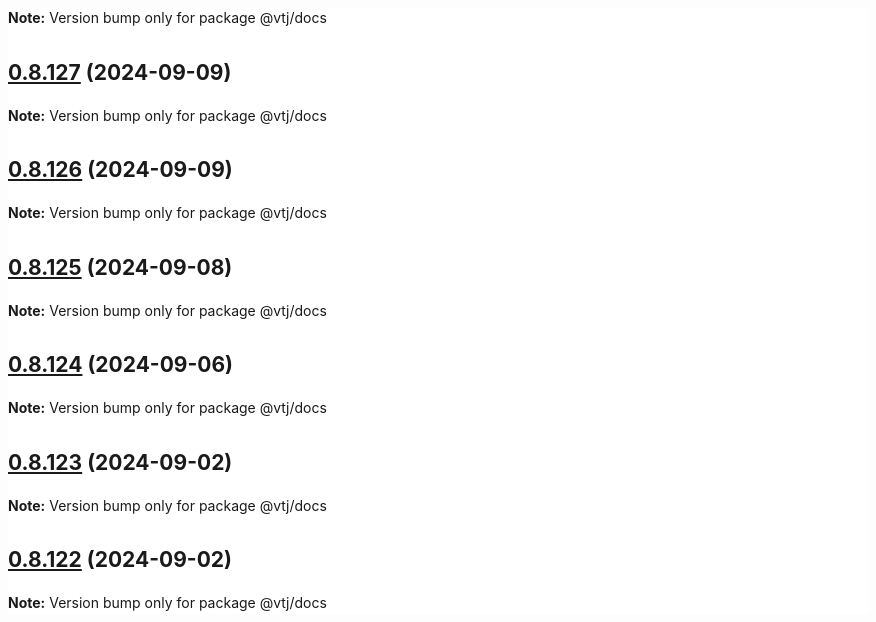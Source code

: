 **Note:** Version bump only for package @vtj/docs






## [0.8.127](https://gitee.com/newgateway/vtj/compare/@vtj/docs@0.8.126...@vtj/docs@0.8.127) (2024-09-09)

**Note:** Version bump only for package @vtj/docs






## [0.8.126](https://gitee.com/newgateway/vtj/compare/@vtj/docs@0.8.125...@vtj/docs@0.8.126) (2024-09-09)

**Note:** Version bump only for package @vtj/docs






## [0.8.125](https://gitee.com/newgateway/vtj/compare/@vtj/docs@0.8.124...@vtj/docs@0.8.125) (2024-09-08)

**Note:** Version bump only for package @vtj/docs





## [0.8.124](https://gitee.com/newgateway/vtj/compare/@vtj/docs@0.8.123...@vtj/docs@0.8.124) (2024-09-06)

**Note:** Version bump only for package @vtj/docs






## [0.8.123](https://gitee.com/newgateway/vtj/compare/@vtj/docs@0.8.122...@vtj/docs@0.8.123) (2024-09-02)

**Note:** Version bump only for package @vtj/docs





## [0.8.122](https://gitee.com/newgateway/vtj/compare/@vtj/docs@0.8.121...@vtj/docs@0.8.122) (2024-09-02)

**Note:** Version bump only for package @vtj/docs





